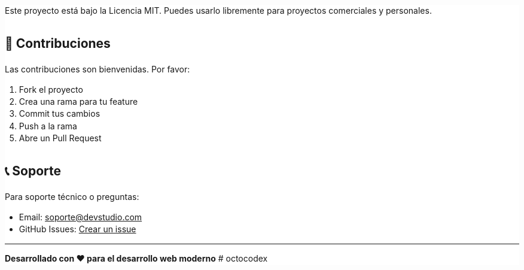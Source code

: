 Este proyecto está bajo la Licencia MIT. Puedes usarlo libremente para proyectos comerciales y personales.

## 🤝 Contribuciones

Las contribuciones son bienvenidas. Por favor:

1. Fork el proyecto
2. Crea una rama para tu feature
3. Commit tus cambios
4. Push a la rama
5. Abre un Pull Request

## 📞 Soporte

Para soporte técnico o preguntas:
- Email: soporte@devstudio.com
- GitHub Issues: [Crear un issue](https://github.com/tu-usuario/devstudio/issues)

---

**Desarrollado con ❤️ para el desarrollo web moderno** # octocodex
